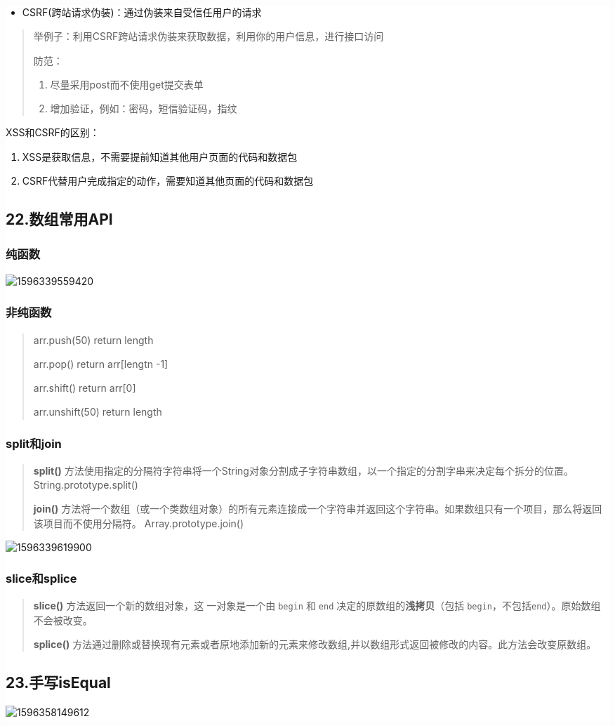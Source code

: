 * CSRF(跨站请求伪装)：通过伪装来自受信任用户的请求 			

> 举例子：利用CSRF跨站请求伪装来获取数据，利用你的用户信息，进行接口访问 			
>
> 防范：
>
> 1. 尽量采用post而不使用get提交表单
>
> 2. 增加验证，例如：密码，短信验证码，指纹

XSS和CSRF的区别：    

1. XSS是获取信息，不需要提前知道其他用户页面的代码和数据包   

2. CSRF代替用户完成指定的动作，需要知道其他页面的代码和数据包

## 22.数组常用API

### 纯函数

![1596339559420](C:\Users\11310\AppData\Roaming\Typora\typora-user-images\1596339559420.png)

### 非纯函数

> arr.push(50)   	return length
>
> arr.pop()   		  return arr[lengtn -1]
>
> arr.shift()   	 	return arr[0]
>
> arr.unshift(50)   return length

### split和join

> **split()**  方法使用指定的分隔符字符串将一个String对象分割成子字符串数组，以一个指定的分割字串来决定每个拆分的位置。 String.prototype.split()
>
> **join()** 方法将一个数组（或一个类数组对象）的所有元素连接成一个字符串并返回这个字符串。如果数组只有一个项目，那么将返回该项目而不使用分隔符。 Array.prototype.join()

![1596339619900](C:\Users\11310\AppData\Roaming\Typora\typora-user-images\1596339619900.png)

### slice和splice

> **slice()**  方法返回一个新的数组对象，这 一对象是一个由 `begin` 和 `end` 决定的原数组的**浅拷贝**（包括 `begin`，不包括`end`）。原始数组不会被改变。
>
> **splice()** 方法通过删除或替换现有元素或者原地添加新的元素来修改数组,并以数组形式返回被修改的内容。此方法会改变原数组。

## 23.手写isEqual

![1596358149612](C:\Users\11310\AppData\Roaming\Typora\typora-user-images\1596358149612.png)
